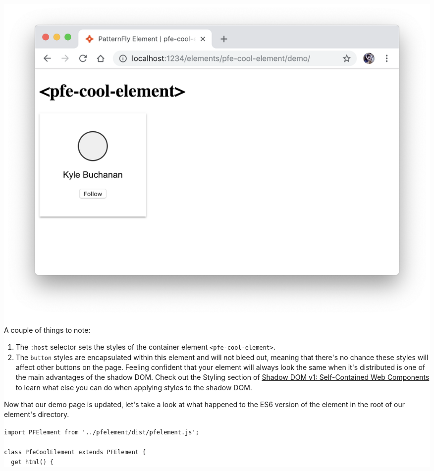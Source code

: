 ![Demo Page CSS](/demo-page-css-step.png)

A couple of things to note:

1.  The `:host` selector sets the styles of the container element `<pfe-cool-element>`.
2.  The `button` styles are encapsulated within this element and will not bleed out, meaning that there's no chance these styles will affect other buttons on the page. Feeling confident that your element will always look the same when it's distributed is one of the main advantages of the shadow DOM. Check out the Styling section of [Shadow DOM v1: Self-Contained Web Components](https://developers.google.com/web/fundamentals/web-components/shadowdom#styling) to learn what else you can do when applying styles to the shadow DOM.

Now that our demo page is updated, let's take a look at what happened to the ES6 version of the element in the root of our element's directory.

```
import PFElement from '../pfelement/dist/pfelement.js';

class PfeCoolElement extends PFElement {
  get html() {
```